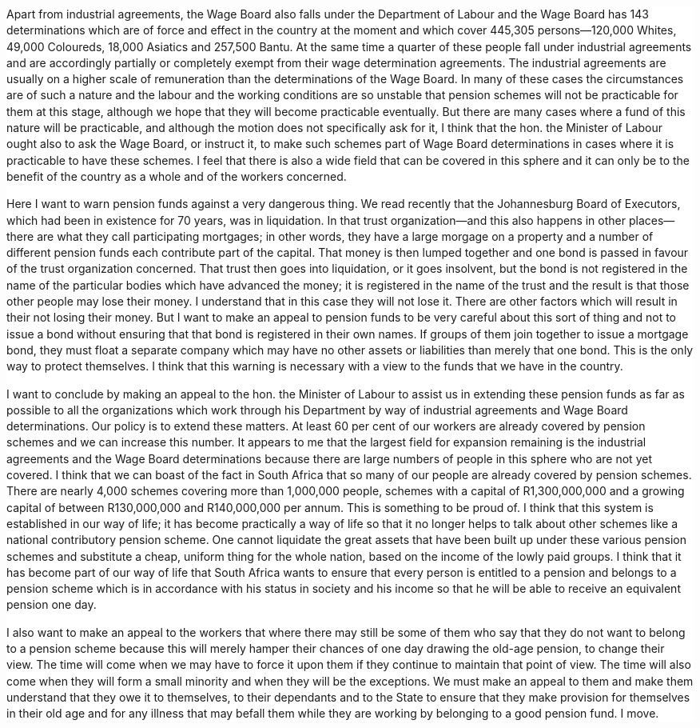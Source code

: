 <p>Apart from industrial agreements, the Wage Board also falls under the Department of Labour and the Wage Board has 143 determinations which are of force and effect in the country at the moment and which cover 445,305 persons&#x2014;120,000 Whites, 49,000 Coloureds, 18,000 Asiatics and 257,500 Bantu. At the same time a quarter of these people fall under industrial agreements and are accordingly partially or completely exempt from their wage determination agreements. The industrial agreements are usually on a higher scale of remuneration than the determinations of the Wage Board. In many of these cases the circumstances are of such a nature and the labour and the working conditions are so unstable that pension schemes will not be practicable for them at this stage, although we hope that they will become practicable eventually. But there are many cases where a fund of this nature will be practicable, and although the motion does not specifically ask for it, I think that the hon. the Minister of Labour ought also to ask the Wage Board, or instruct it, to make such schemes part of Wage Board determinations in cases where it is practicable to have these schemes. I feel that there is also a wide field that can be covered in this sphere and it can only be to the benefit of the country as a whole and of the workers concerned.</p>

<p>Here I want to warn pension funds against a very dangerous thing. We read recently that the Johannesburg Board of Executors, which had been in existence for 70 years, was in liquidation. In that trust organization&#x2014;and this also happens in other places&#x2014;there are what they call participating mortgages; in other words, they have a large morgage on a property and a number of different pension funds each contribute part of the capital. That money is then lumped together and one bond is passed in favour of the trust organization concerned. That trust then goes into liquidation, or it goes insolvent, but the bond is not registered in the name of the particular bodies which have advanced the money; it is registered in the name of the trust and the result is that those other people may lose their money. I understand that in this case they will not lose it. There are other factors which will result in their not losing their money. But I want to make an appeal to pension funds to be very careful about this sort of thing and not to issue a bond without ensuring that that bond is registered in their own names. If groups of them join together to issue a mortgage bond, they must float a separate company which may have no other assets or liabilities than merely that one bond. This is the only way to protect themselves. I think that this warning is necessary with a view to the funds that we have in the country.</p>

<p>I want to conclude by making an appeal to the hon. the Minister of Labour to assist us in extending these pension funds as far as possible to all the organizations which work through his Department by way of industrial agreements and Wage Board determinations. Our policy is to extend these matters. At least 60 per cent of our workers are already covered by pension schemes and we can increase this number. It appears to me that the largest field for expansion remaining is the industrial agreements and the Wage Board determinations because there are large numbers of people in this sphere who are not yet covered. I think that we can boast of the fact in South Africa that so many of our people are already covered by pension schemes. There are nearly 4,000 schemes covering more than 1,000,000 people, schemes with a capital of R1,300,000,000 and a growing capital of between R130,000,000 and R140,000,000 per annum. This is something to be proud of. I think that this system is established in our way of life; it has become practically a way of life so that it no longer helps to talk about other schemes like a national contributory pension scheme. One cannot liquidate the great assets that have been built up under these various pension schemes and substitute a cheap, uniform thing for the whole nation, based on the income of the lowly paid groups. I think that it has become part of our way of life that South Africa wants to ensure that every person is entitled to a pension and belongs to a pension scheme which is in accordance with his status in society and his income so that he will be able to receive an equivalent pension one day.</p>

<p>I also want to make an appeal to the workers that where there may still be some of them who say that they do not want to belong to a pension scheme because this will merely hamper their chances of one day drawing the old-age pension, to change their view. The time will come when we may have to force it upon them if they continue to maintain that point of view. The time will also come when they will form a small minority and when they will be the exceptions. We must make an appeal to them and make them understand that they owe it to themselves, to their dependants and to the State to ensure that they make provision for themselves in their old age and for any illness that may befall them while they are working by belonging to a good pension fund. I move.</p>
